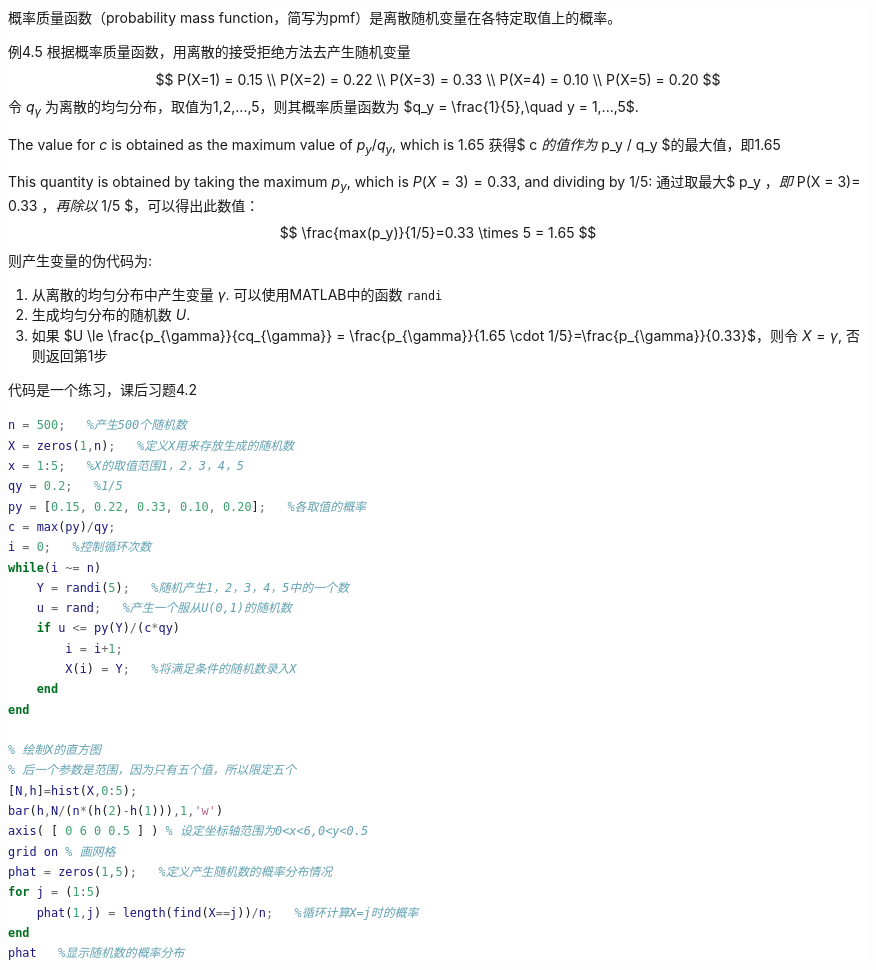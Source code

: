 

概率质量函数（probability mass function，简写为pmf）是离散随机变量在各特定取值上的概率。



例4.5 根据概率质量函数，用离散的接受拒绝方法去产生随机变量
$$
P(X=1) = 0.15 \\
P(X=2) = 0.22 \\
P(X=3) = 0.33 \\
P(X=4) = 0.10 \\
P(X=5) = 0.20
$$
令 $q_{\gamma}$ 为离散的均匀分布，取值为1,2,...,5，则其概率质量函数为 $q_y = \frac{1}{5},\quad y = 1,...,5$.

The value for $c$ is obtained as the maximum value of $p_y / q_y$, which is 1.65
获得$ c $的值作为$ p_y / q_y $的最大值，即1.65

This quantity is obtained by taking the maximum $p_y$, which is $P(X=3) = 0.33$, and dividing by $1/5$:
通过取最大$ p_y $，即$ P(X = 3)= 0.33 $，再除以$ 1/5 $，可以得出此数值：
$$
\frac{max(p_y)}{1/5}=0.33 \times 5 = 1.65
$$
则产生变量的伪代码为:

1. 从离散的均匀分布中产生变量 $\gamma$.
   可以使用MATLAB中的函数 `randi`
2. 生成均匀分布的随机数 $U$.
3. 如果 $U \le \frac{p_{\gamma}}{cq_{\gamma}} = \frac{p_{\gamma}}{1.65 \cdot 1/5}=\frac{p_{\gamma}}{0.33}$，则令 $X=\gamma$,
   否则返回第1步

代码是一个练习，课后习题4.2

``` matlab
n = 500;   %产生500个随机数
X = zeros(1,n);   %定义X用来存放生成的随机数
x = 1:5;   %X的取值范围1，2，3，4，5
qy = 0.2;   %1/5
py = [0.15, 0.22, 0.33, 0.10, 0.20];   %各取值的概率
c = max(py)/qy;
i = 0;   %控制循环次数
while(i ~= n)
    Y = randi(5);   %随机产生1，2，3，4，5中的一个数
    u = rand;   %产生一个服从U(0,1)的随机数
    if u <= py(Y)/(c*qy)
        i = i+1;
        X(i) = Y;   %将满足条件的随机数录入X
    end
end

% 绘制X的直方图
% 后一个参数是范围，因为只有五个值，所以限定五个
[N,h]=hist(X,0:5);
bar(h,N/(n*(h(2)-h(1))),1,'w')
axis( [ 0 6 0 0.5 ] ) % 设定坐标轴范围为0<x<6,0<y<0.5
grid on % 画网格
phat = zeros(1,5);   %定义产生随机数的概率分布情况
for j = (1:5)
    phat(1,j) = length(find(X==j))/n;   %循环计算X=j时的概率
end
phat   %显示随机数的概率分布
```
